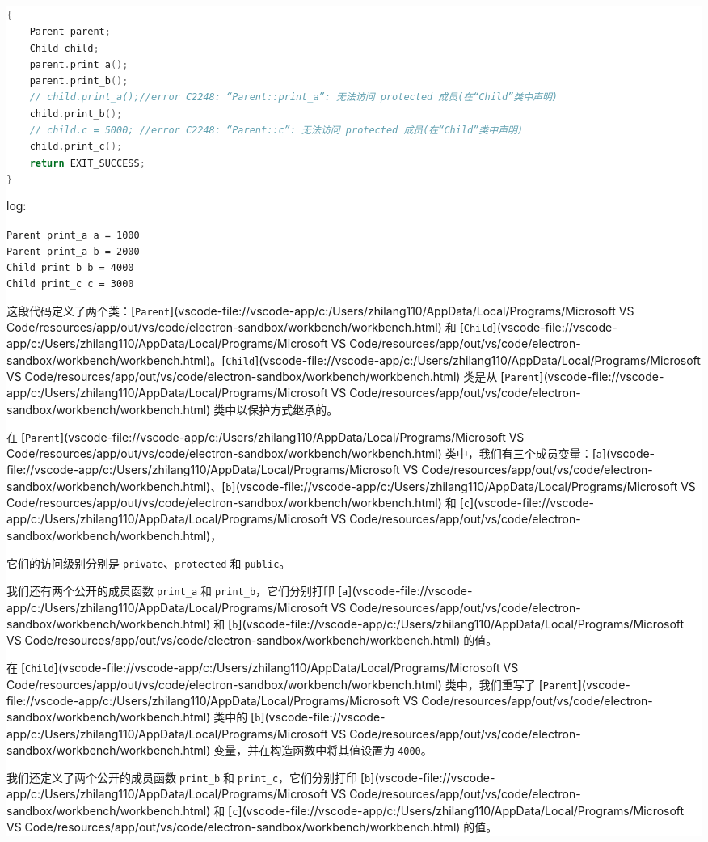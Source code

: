 ```c++
{
    Parent parent;
    Child child;
    parent.print_a();
    parent.print_b();
    // child.print_a();//error C2248: “Parent::print_a”: 无法访问 protected 成员(在“Child”类中声明) 
    child.print_b();
    // child.c = 5000; //error C2248: “Parent::c”: 无法访问 protected 成员(在“Child”类中声明)
    child.print_c();
    return EXIT_SUCCESS;
}
```

   log:

```
Parent print_a a = 1000
Parent print_a b = 2000
Child print_b b = 4000
Child print_c c = 3000
```

   这段代码定义了两个类：[`Parent`](vscode-file://vscode-app/c:/Users/zhilang110/AppData/Local/Programs/Microsoft VS Code/resources/app/out/vs/code/electron-sandbox/workbench/workbench.html) 和 [`Child`](vscode-file://vscode-app/c:/Users/zhilang110/AppData/Local/Programs/Microsoft VS Code/resources/app/out/vs/code/electron-sandbox/workbench/workbench.html)。[`Child`](vscode-file://vscode-app/c:/Users/zhilang110/AppData/Local/Programs/Microsoft VS Code/resources/app/out/vs/code/electron-sandbox/workbench/workbench.html) 类是从 [`Parent`](vscode-file://vscode-app/c:/Users/zhilang110/AppData/Local/Programs/Microsoft VS Code/resources/app/out/vs/code/electron-sandbox/workbench/workbench.html) 类中以保护方式继承的。

在 [`Parent`](vscode-file://vscode-app/c:/Users/zhilang110/AppData/Local/Programs/Microsoft VS Code/resources/app/out/vs/code/electron-sandbox/workbench/workbench.html) 类中，我们有三个成员变量：[`a`](vscode-file://vscode-app/c:/Users/zhilang110/AppData/Local/Programs/Microsoft VS Code/resources/app/out/vs/code/electron-sandbox/workbench/workbench.html)、[`b`](vscode-file://vscode-app/c:/Users/zhilang110/AppData/Local/Programs/Microsoft VS Code/resources/app/out/vs/code/electron-sandbox/workbench/workbench.html) 和 [`c`](vscode-file://vscode-app/c:/Users/zhilang110/AppData/Local/Programs/Microsoft VS Code/resources/app/out/vs/code/electron-sandbox/workbench/workbench.html)，

它们的访问级别分别是 `private`、`protected` 和 `public`。

我们还有两个公开的成员函数 `print_a` 和 `print_b`，它们分别打印 [`a`](vscode-file://vscode-app/c:/Users/zhilang110/AppData/Local/Programs/Microsoft VS Code/resources/app/out/vs/code/electron-sandbox/workbench/workbench.html) 和 [`b`](vscode-file://vscode-app/c:/Users/zhilang110/AppData/Local/Programs/Microsoft VS Code/resources/app/out/vs/code/electron-sandbox/workbench/workbench.html) 的值。

在 [`Child`](vscode-file://vscode-app/c:/Users/zhilang110/AppData/Local/Programs/Microsoft VS Code/resources/app/out/vs/code/electron-sandbox/workbench/workbench.html) 类中，我们重写了 [`Parent`](vscode-file://vscode-app/c:/Users/zhilang110/AppData/Local/Programs/Microsoft VS Code/resources/app/out/vs/code/electron-sandbox/workbench/workbench.html) 类中的 [`b`](vscode-file://vscode-app/c:/Users/zhilang110/AppData/Local/Programs/Microsoft VS Code/resources/app/out/vs/code/electron-sandbox/workbench/workbench.html) 变量，并在构造函数中将其值设置为 `4000`。

我们还定义了两个公开的成员函数 `print_b` 和 `print_c`，它们分别打印 [`b`](vscode-file://vscode-app/c:/Users/zhilang110/AppData/Local/Programs/Microsoft VS Code/resources/app/out/vs/code/electron-sandbox/workbench/workbench.html) 和 [`c`](vscode-file://vscode-app/c:/Users/zhilang110/AppData/Local/Programs/Microsoft VS Code/resources/app/out/vs/code/electron-sandbox/workbench/workbench.html) 的值。
